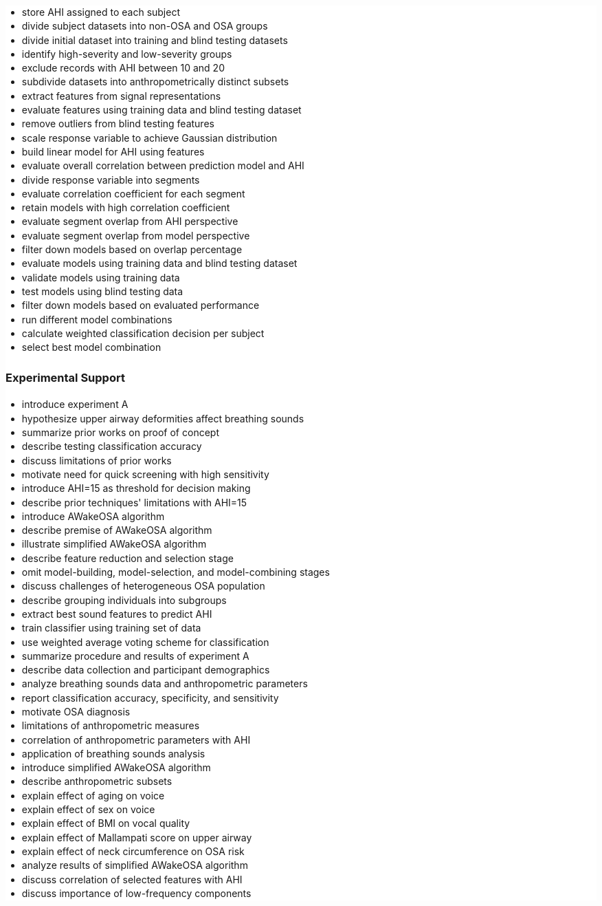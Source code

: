 - store AHI assigned to each subject
- divide subject datasets into non-OSA and OSA groups
- divide initial dataset into training and blind testing datasets
- identify high-severity and low-severity groups
- exclude records with AHI between 10 and 20
- subdivide datasets into anthropometrically distinct subsets
- extract features from signal representations
- evaluate features using training data and blind testing dataset
- remove outliers from blind testing features
- scale response variable to achieve Gaussian distribution
- build linear model for AHI using features
- evaluate overall correlation between prediction model and AHI
- divide response variable into segments
- evaluate correlation coefficient for each segment
- retain models with high correlation coefficient
- evaluate segment overlap from AHI perspective
- evaluate segment overlap from model perspective
- filter down models based on overlap percentage
- evaluate models using training data and blind testing dataset
- validate models using training data
- test models using blind testing data
- filter down models based on evaluated performance
- run different model combinations
- calculate weighted classification decision per subject
- select best model combination

### Experimental Support

- introduce experiment A
- hypothesize upper airway deformities affect breathing sounds
- summarize prior works on proof of concept
- describe testing classification accuracy
- discuss limitations of prior works
- motivate need for quick screening with high sensitivity
- introduce AHI=15 as threshold for decision making
- describe prior techniques' limitations with AHI=15
- introduce AWakeOSA algorithm
- describe premise of AWakeOSA algorithm
- illustrate simplified AWakeOSA algorithm
- describe feature reduction and selection stage
- omit model-building, model-selection, and model-combining stages
- discuss challenges of heterogeneous OSA population
- describe grouping individuals into subgroups
- extract best sound features to predict AHI
- train classifier using training set of data
- use weighted average voting scheme for classification
- summarize procedure and results of experiment A
- describe data collection and participant demographics
- analyze breathing sounds data and anthropometric parameters
- report classification accuracy, specificity, and sensitivity
- motivate OSA diagnosis
- limitations of anthropometric measures
- correlation of anthropometric parameters with AHI
- application of breathing sounds analysis
- introduce simplified AWakeOSA algorithm
- describe anthropometric subsets
- explain effect of aging on voice
- explain effect of sex on voice
- explain effect of BMI on vocal quality
- explain effect of Mallampati score on upper airway
- explain effect of neck circumference on OSA risk
- analyze results of simplified AWakeOSA algorithm
- discuss correlation of selected features with AHI
- discuss importance of low-frequency components